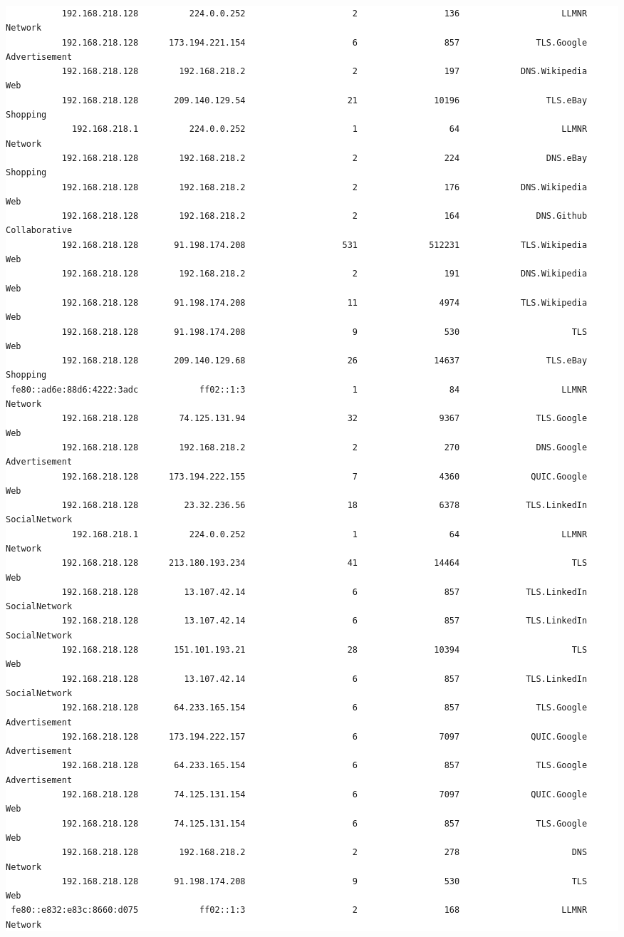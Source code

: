                192.168.218.128          224.0.0.252                     2                 136                    LLMNR                   Network
               192.168.218.128      173.194.221.154                     6                 857               TLS.Google             Advertisement
               192.168.218.128        192.168.218.2                     2                 197            DNS.Wikipedia                       Web
               192.168.218.128       209.140.129.54                    21               10196                 TLS.eBay                  Shopping
                 192.168.218.1          224.0.0.252                     1                  64                    LLMNR                   Network
               192.168.218.128        192.168.218.2                     2                 224                 DNS.eBay                  Shopping
               192.168.218.128        192.168.218.2                     2                 176            DNS.Wikipedia                       Web
               192.168.218.128        192.168.218.2                     2                 164               DNS.Github             Collaborative
               192.168.218.128       91.198.174.208                   531              512231            TLS.Wikipedia                       Web
               192.168.218.128        192.168.218.2                     2                 191            DNS.Wikipedia                       Web
               192.168.218.128       91.198.174.208                    11                4974            TLS.Wikipedia                       Web
               192.168.218.128       91.198.174.208                     9                 530                      TLS                       Web
               192.168.218.128       209.140.129.68                    26               14637                 TLS.eBay                  Shopping
     fe80::ad6e:88d6:4222:3adc            ff02::1:3                     1                  84                    LLMNR                   Network
               192.168.218.128        74.125.131.94                    32                9367               TLS.Google                       Web
               192.168.218.128        192.168.218.2                     2                 270               DNS.Google             Advertisement
               192.168.218.128      173.194.222.155                     7                4360              QUIC.Google                       Web
               192.168.218.128         23.32.236.56                    18                6378             TLS.LinkedIn             SocialNetwork
                 192.168.218.1          224.0.0.252                     1                  64                    LLMNR                   Network
               192.168.218.128      213.180.193.234                    41               14464                      TLS                       Web
               192.168.218.128         13.107.42.14                     6                 857             TLS.LinkedIn             SocialNetwork
               192.168.218.128         13.107.42.14                     6                 857             TLS.LinkedIn             SocialNetwork
               192.168.218.128       151.101.193.21                    28               10394                      TLS                       Web
               192.168.218.128         13.107.42.14                     6                 857             TLS.LinkedIn             SocialNetwork
               192.168.218.128       64.233.165.154                     6                 857               TLS.Google             Advertisement
               192.168.218.128      173.194.222.157                     6                7097              QUIC.Google             Advertisement
               192.168.218.128       64.233.165.154                     6                 857               TLS.Google             Advertisement
               192.168.218.128       74.125.131.154                     6                7097              QUIC.Google                       Web
               192.168.218.128       74.125.131.154                     6                 857               TLS.Google                       Web
               192.168.218.128        192.168.218.2                     2                 278                      DNS                   Network
               192.168.218.128       91.198.174.208                     9                 530                      TLS                       Web
     fe80::e832:e83c:8660:d075            ff02::1:3                     2                 168                    LLMNR                   Network